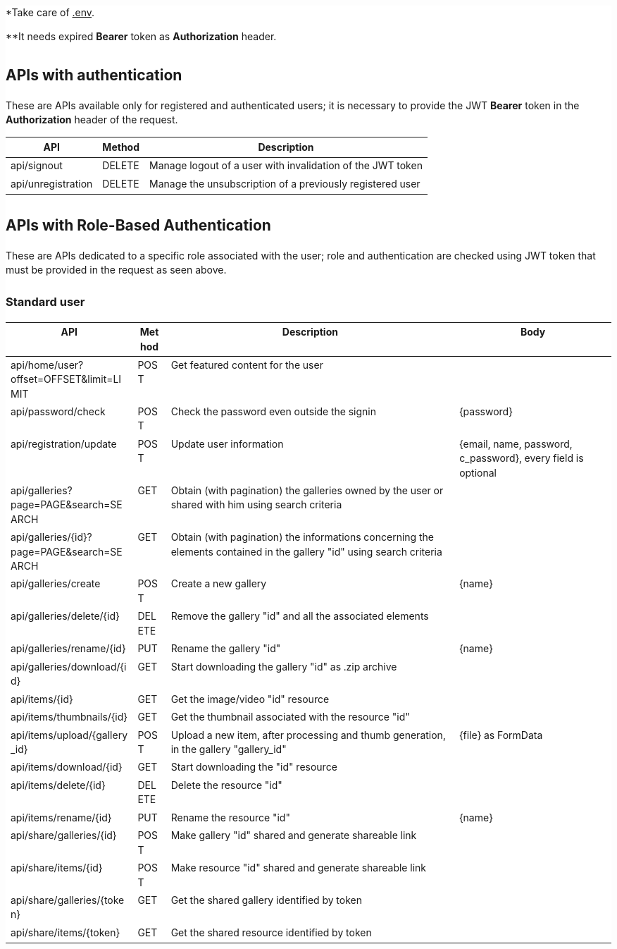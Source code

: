 \*Take care of [.env](#env-conf).

\*\*It needs expired **Bearer** token as **Authorization** header.

## APIs with authentication

These are APIs available only for registered and authenticated users; it is necessary to provide the JWT **Bearer** token in the **Authorization** header of the request.

| API                | Method | Description                                                |
| ------------------ | ------ | ---------------------------------------------------------- |
| api/signout        | DELETE | Manage logout of a user with invalidation of the JWT token |
| api/unregistration | DELETE | Manage the unsubscription of a previously registered user  |

## APIs with Role-Based Authentication

These are APIs dedicated to a specific role associated with the user; role and authentication are checked using JWT token that must be provided in the request as seen above.

### Standard user

| API                                        | Method | Description                                                                                                           | Body                                                         |
| ------------------------------------------ | ------ | --------------------------------------------------------------------------------------------------------------------- | ------------------------------------------------------------ |
| api/home/user?offset=OFFSET&limit=LIMIT    | POST   | Get featured content for the user                                                                                     |                                                              |
| api/password/check                         | POST   | Check the password even outside the signin                                                                            | {password}                                                   |
| api/registration/update                    | POST   | Update user information                                                                                               | {email, name, password, c_password}, every field is optional |
| api/galleries?page=PAGE&search=SEARCH      | GET    | Obtain (with pagination) the galleries owned by the user or shared with him using search criteria                     |                                                              |
| api/galleries/{id}?page=PAGE&search=SEARCH | GET    | Obtain (with pagination) the informations concerning the elements contained in the gallery "id" using search criteria |                                                              |
| api/galleries/create                       | POST   | Create a new gallery                                                                                                  | {name}                                                       |
| api/galleries/delete/{id}                  | DELETE | Remove the gallery "id" and all the associated elements                                                               |                                                              |
| api/galleries/rename/{id}                  | PUT    | Rename the gallery "id"                                                                                               | {name}                                                       |
| api/galleries/download/{id}                | GET    | Start downloading the gallery "id" as .zip archive                                                                    |                                                              |
| api/items/{id}                             | GET    | Get the image/video "id" resource                                                                                     |                                                              |
| api/items/thumbnails/{id}                  | GET    | Get the thumbnail associated with the resource "id"                                                                   |                                                              |
| api/items/upload/{gallery_id}              | POST   | Upload a new item, after processing and thumb generation, in the gallery "gallery_id"                                 | {file} as FormData                                           |
| api/items/download/{id}                    | GET    | Start downloading the "id" resource                                                                                   |                                                              |
| api/items/delete/{id}                      | DELETE | Delete the resource "id"                                                                                              |                                                              |
| api/items/rename/{id}                      | PUT    | Rename the resource "id"                                                                                              | {name}                                                       |
| api/share/galleries/{id}                   | POST   | Make gallery "id" shared and generate shareable link                                                                  |                                                              |
| api/share/items/{id}                       | POST   | Make resource "id" shared and generate shareable link                                                                 |                                                              |
| api/share/galleries/{token}                | GET    | Get the shared gallery identified by token                                                                            |                                                              |
| api/share/items/{token}                    | GET    | Get the shared resource identified by token                                                                           |                                                              |